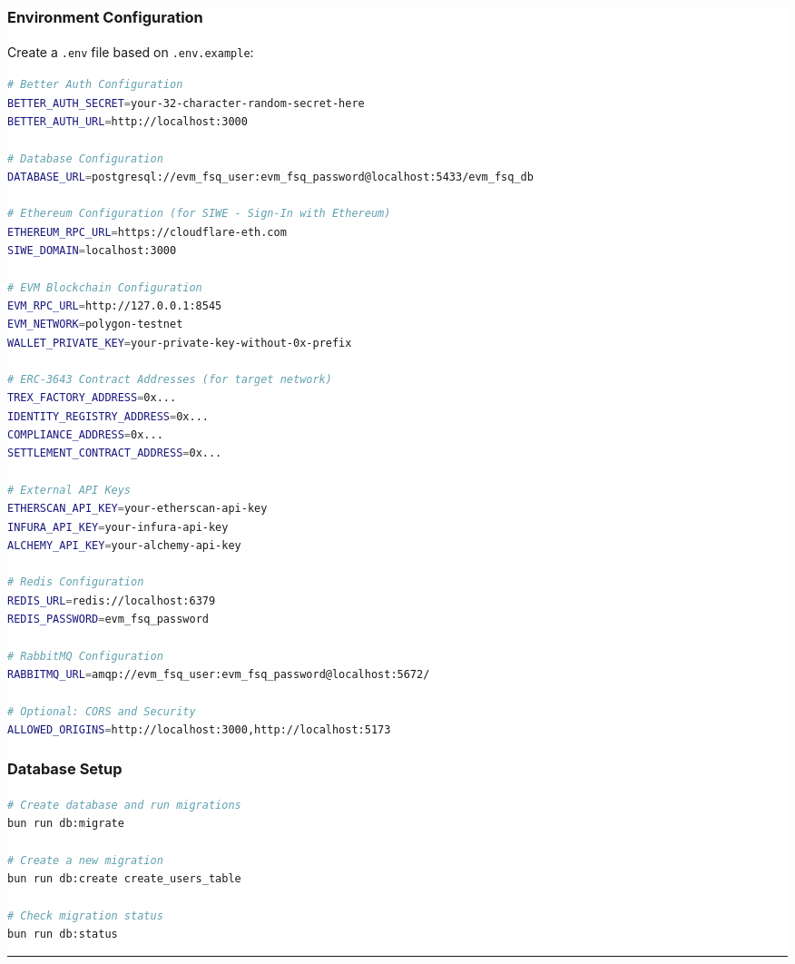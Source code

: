 ### **Environment Configuration**

Create a `.env` file based on `.env.example`:

```bash
# Better Auth Configuration
BETTER_AUTH_SECRET=your-32-character-random-secret-here
BETTER_AUTH_URL=http://localhost:3000

# Database Configuration
DATABASE_URL=postgresql://evm_fsq_user:evm_fsq_password@localhost:5433/evm_fsq_db

# Ethereum Configuration (for SIWE - Sign-In with Ethereum)
ETHEREUM_RPC_URL=https://cloudflare-eth.com
SIWE_DOMAIN=localhost:3000

# EVM Blockchain Configuration
EVM_RPC_URL=http://127.0.0.1:8545
EVM_NETWORK=polygon-testnet
WALLET_PRIVATE_KEY=your-private-key-without-0x-prefix

# ERC-3643 Contract Addresses (for target network)
TREX_FACTORY_ADDRESS=0x...
IDENTITY_REGISTRY_ADDRESS=0x...
COMPLIANCE_ADDRESS=0x...
SETTLEMENT_CONTRACT_ADDRESS=0x...

# External API Keys
ETHERSCAN_API_KEY=your-etherscan-api-key
INFURA_API_KEY=your-infura-api-key
ALCHEMY_API_KEY=your-alchemy-api-key

# Redis Configuration
REDIS_URL=redis://localhost:6379
REDIS_PASSWORD=evm_fsq_password

# RabbitMQ Configuration
RABBITMQ_URL=amqp://evm_fsq_user:evm_fsq_password@localhost:5672/

# Optional: CORS and Security
ALLOWED_ORIGINS=http://localhost:3000,http://localhost:5173
```

### **Database Setup**

```bash
# Create database and run migrations
bun run db:migrate

# Create a new migration
bun run db:create create_users_table

# Check migration status
bun run db:status
```

---